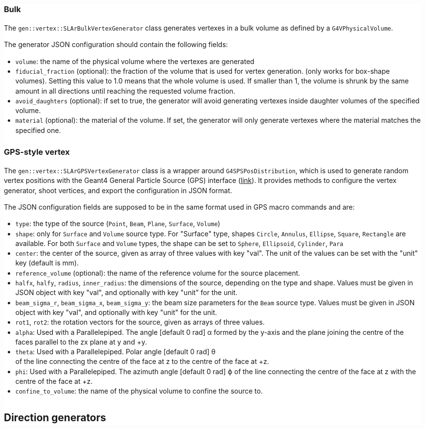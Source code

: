 ### Bulk
The `gen::vertex::SLArBulkVertexGenerator` class generates vertexes in a bulk volume as defined by a `G4VPhysicalVolume`.

 The generator JSON configuration should contain the following fields:
 - `volume`: the name of the physical volume where the vertexes are generated
 - `fiducial_fraction` (optional): the fraction of the volume that is used for vertex generation. 
   (only works for box-shape volumes). Setting this value to 1.0 means that the whole 
   volume is used. If smaller than 1, the volume is shrunk by the same amount 
   in all directions until reaching the requested volume fraction.
 - `avoid_daughters` (optional): if set to true, the generator will avoid generating vertexes
   inside daughter volumes of the specified volume.
 - `material` (optional): the material of the volume. If set, the generator will only generate vertexes
   where the material matches the specified one.

### GPS-style vertex
The `gen::vertex::SLArGPSVertexGenerator` class is a wrapper around `G4SPSPosDistribution`,
which is used to generate random vertex positions with the Geant4 General Particle 
Source (GPS) interface ([link](https://geant4-userdoc.web.cern.ch/UsersGuides/ForApplicationDeveloper/html/GettingStarted/generalParticleSource.html)). 
It provides methods to configure the vertex generator, shoot vertices, and export the configuration in JSON format.

The JSON configuration fields are supposed to be in the same format used in GPS macro commands
and are: 
- `type`: the type of the source (`Point`, `Beam`, `Plane`, `Surface`, `Volume`)
- `shape`: only for `Surface` and `Volume` source type. 
  For "Surface" type, shapes `Circle`, `Annulus`, `Ellipse`, `Square`, `Rectangle` are available.
  For both `Surface` and `Volume` types, the shape can be set to 
  `Sphere`, `Ellipsoid`, `Cylinder`, `Para`
- `center`: the center of the source, given as array of three values with key "val". 
  The unit of the values can be set with the "unit" key (default is mm).
- `reference_volume` (optional): the name of the reference volume for the source placement.
- `halfx`, `halfy`, `radius`, `inner_radius`: the dimensions of the source, 
  depending on the type and shape. Values must be given in JSON object with key "val", 
  and optionally with key "unit" for the unit.
- `beam_sigma_r`, `beam_sigma_x`, `beam_sigma_y`: the beam size parameters 
  for the `Beam` source type. Values must be given in JSON object with
  key "val", and optionally with key "unit" for the unit.
- `rot1`, `rot2`: the rotation vectors for the source, given as arrays of three values.
- `alpha`: Used with a Parallelepiped. The angle [default 0 rad] α formed by 
  the y-axis and the plane joining the centre of the faces parallel to 
  the zx plane at y and +y.
- `theta`: Used with a Parallelepiped. Polar angle [default 0 rad] θ  
  of the line connecting the centre of the face at z to the centre of the face at +z.
- `phi`: Used with a Parallelepiped. The azimuth angle [default 0 rad] ϕ 
  of the line connecting the centre of the face at z with the centre of the face at +z. 
- `confine_to_volume`: the name of the physical volume to confine the source to.
 
## Direction generators
